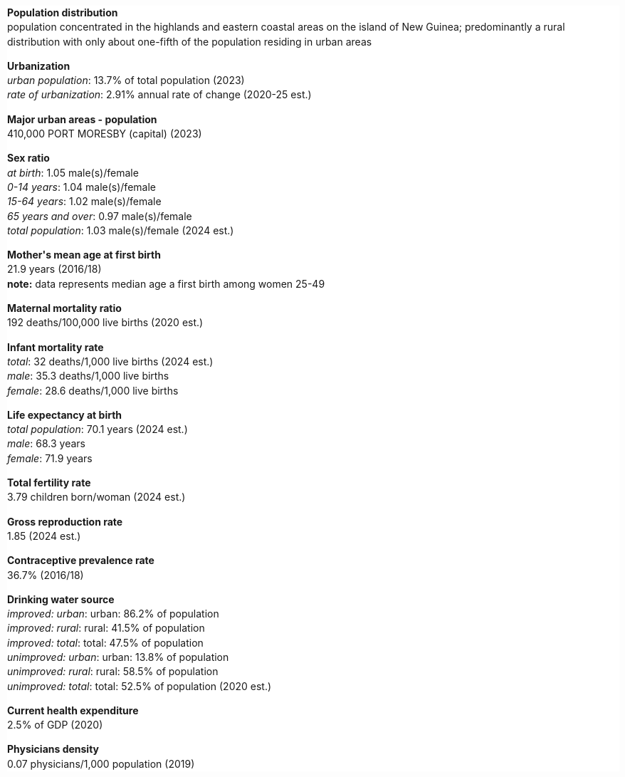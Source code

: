 **Population distribution**<br>
population concentrated in the highlands and eastern coastal areas on the island of New Guinea; predominantly a rural distribution with only about one-fifth of the population residing in urban areas<br>

**Urbanization**<br>
_urban population_: 13.7% of total population (2023)<br>
_rate of urbanization_: 2.91% annual rate of change (2020-25 est.)<br>

**Major urban areas - population**<br>
410,000 PORT MORESBY (capital) (2023)<br>

**Sex ratio**<br>
_at birth_: 1.05 male(s)/female<br>
_0-14 years_: 1.04 male(s)/female<br>
_15-64 years_: 1.02 male(s)/female<br>
_65 years and over_: 0.97 male(s)/female<br>
_total population_: 1.03 male(s)/female (2024 est.)<br>

**Mother's mean age at first birth**<br>
21.9 years (2016/18)<br>
<strong>note:</strong> data represents median age a first birth among women 25-49<br>

**Maternal mortality ratio**<br>
192 deaths/100,000 live births (2020 est.)<br>

**Infant mortality rate**<br>
_total_: 32 deaths/1,000 live births (2024 est.)<br>
_male_: 35.3 deaths/1,000 live births<br>
_female_: 28.6 deaths/1,000 live births<br>

**Life expectancy at birth**<br>
_total population_: 70.1 years (2024 est.)<br>
_male_: 68.3 years<br>
_female_: 71.9 years<br>

**Total fertility rate**<br>
3.79 children born/woman (2024 est.)<br>

**Gross reproduction rate**<br>
1.85 (2024 est.)<br>

**Contraceptive prevalence rate**<br>
36.7% (2016/18)<br>

**Drinking water source**<br>
_improved: urban_: urban: 86.2% of population<br>
_improved: rural_: rural: 41.5% of population<br>
_improved: total_: total: 47.5% of population<br>
_unimproved: urban_: urban: 13.8% of population<br>
_unimproved: rural_: rural: 58.5% of population<br>
_unimproved: total_: total: 52.5% of population (2020 est.)<br>

**Current health expenditure**<br>
2.5% of GDP (2020)<br>

**Physicians density**<br>
0.07 physicians/1,000 population (2019)<br>
